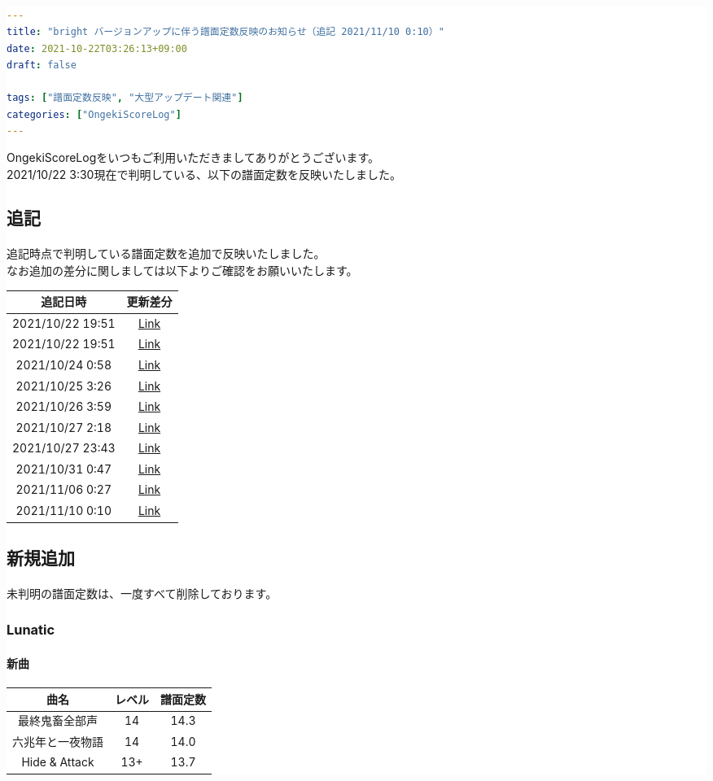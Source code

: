 ```yaml
---
title: "bright バージョンアップに伴う譜面定数反映のお知らせ（追記 2021/11/10 0:10）"
date: 2021-10-22T03:26:13+09:00
draft: false

tags: ["譜面定数反映", "大型アップデート関連"]
categories: ["OngekiScoreLog"]
---
```


OngekiScoreLogをいつもご利用いただきましてありがとうございます。  
2021/10/22 3:30現在で判明している、以下の譜面定数を反映いたしました。



## 追記

追記時点で判明している譜面定数を追加で反映いたしました。  
なお追加の差分に関しましては以下よりご確認をお願いいたします。

| 追記日時 | 更新差分 |
|:-:|:-:|
| 2021/10/22 19:51 | [Link](https://github.com/project-primera/project-primera.github.io/commit/5e70a7eeee68ecbc0571cb3c9b5f44716daa9911) |
| 2021/10/22 19:51 | [Link](https://github.com/project-primera/project-primera.github.io/commit/5e70a7eeee68ecbc0571cb3c9b5f44716daa9911) |
| 2021/10/24 0:58 | [Link](https://github.com/project-primera/project-primera.github.io/commit/b6b96f5f6676fbcd3c17eb0c5f998acae5418009) |
| 2021/10/25 3:26 | [Link](https://github.com/project-primera/project-primera.github.io/commit/87d88ab25611ba7078ab2eb8ba1698e832a12e87) |
| 2021/10/26 3:59 | [Link](https://github.com/project-primera/project-primera.github.io/commit/475eb7db64abcf833ee5020dee286f90020d8b8d) |
| 2021/10/27 2:18 | [Link](https://github.com/project-primera/project-primera.github.io/commit/321cebfe83879faa3729c811db533d6b4139ace9) |
| 2021/10/27 23:43 | [Link](https://github.com/project-primera/project-primera.github.io/commit/43f350c21be46500fbbcef70cdaa80320004a05f) |
| 2021/10/31 0:47 | [Link](https://github.com/project-primera/project-primera.github.io/commit/8f3a00aaa8770f7c5e57ad7d2f8de1faa5c3545e) |
| 2021/11/06 0:27 | [Link](https://github.com/project-primera/project-primera.github.io/commit/880cc2ba3dcd9808072a07d66124088a86a427a0) |
| 2021/11/10 0:10 | [Link](https://github.com/project-primera/project-primera.github.io/commit/edf41ef71ebc644f6898fb8887e1b44452cb3351) |

## 新規追加

未判明の譜面定数は、一度すべて削除しております。

### Lunatic

#### 新曲

| 曲名 | レベル | 譜面定数 |
|:-:|:-:|:-:|
| 最終鬼畜全部声 | 14 | 14.3 |
| 六兆年と一夜物語 | 14 | 14.0 |
| Hide & Attack | 13+ | 13.7 |
